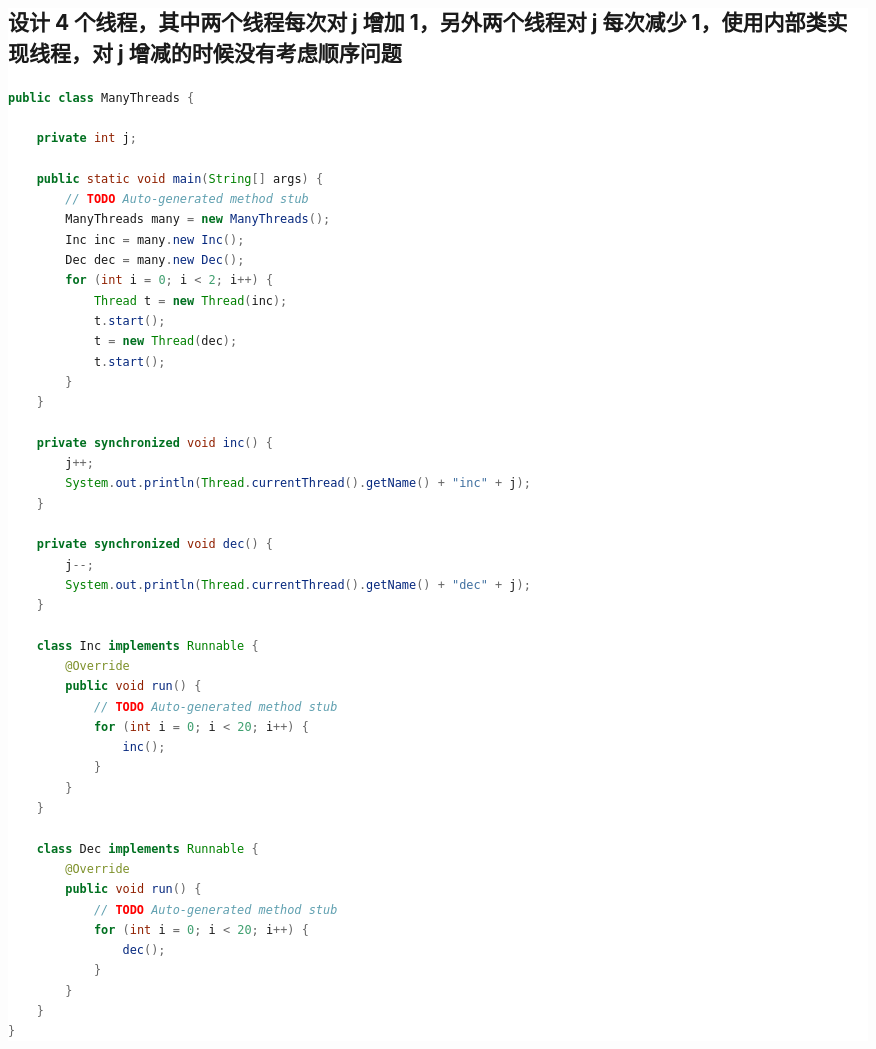 ## 设计 4 个线程，其中两个线程每次对 j 增加 1，另外两个线程对 j 每次减少 1，使用内部类实现线程，对 j 增减的时候没有考虑顺序问题

```java
public class ManyThreads {

    private int j;

    public static void main(String[] args) {
        // TODO Auto-generated method stub
        ManyThreads many = new ManyThreads();
        Inc inc = many.new Inc();
        Dec dec = many.new Dec();
        for (int i = 0; i < 2; i++) {
            Thread t = new Thread(inc);
            t.start();
            t = new Thread(dec);
            t.start();
        }
    }

    private synchronized void inc() {
        j++;
        System.out.println(Thread.currentThread().getName() + "inc" + j);
    }

    private synchronized void dec() {
        j--;
        System.out.println(Thread.currentThread().getName() + "dec" + j);
    }

    class Inc implements Runnable {
        @Override
        public void run() {
            // TODO Auto-generated method stub
            for (int i = 0; i < 20; i++) {
                inc();
            }
        }
    }

    class Dec implements Runnable {
        @Override
        public void run() {
            // TODO Auto-generated method stub
            for (int i = 0; i < 20; i++) {
                dec();
            }
        }
    }
}
```
